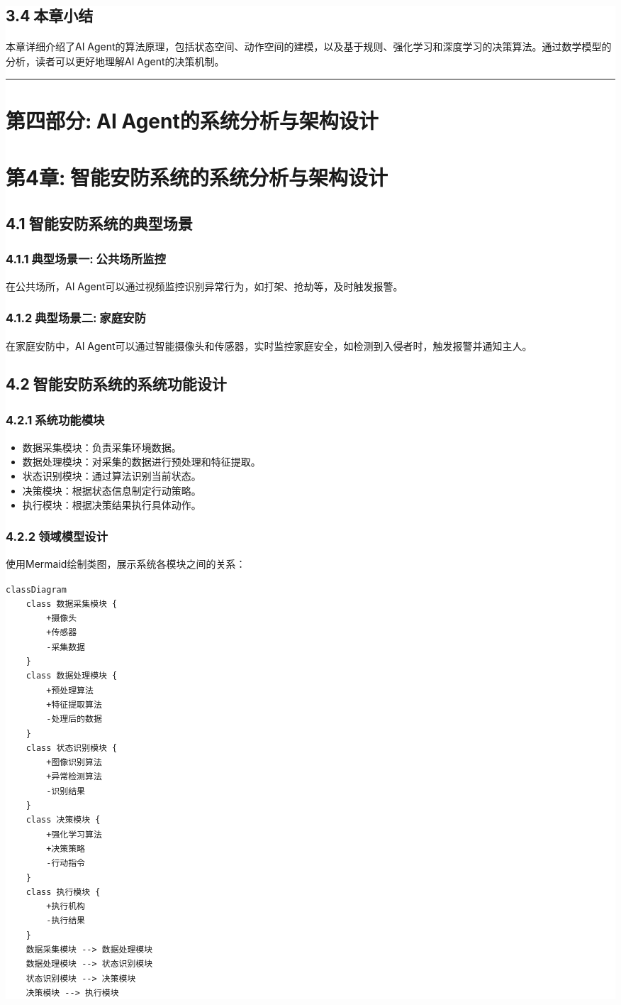 ## 3.4 本章小结
本章详细介绍了AI Agent的算法原理，包括状态空间、动作空间的建模，以及基于规则、强化学习和深度学习的决策算法。通过数学模型的分析，读者可以更好地理解AI Agent的决策机制。

---

# 第四部分: AI Agent的系统分析与架构设计

# 第4章: 智能安防系统的系统分析与架构设计

## 4.1 智能安防系统的典型场景

### 4.1.1 典型场景一: 公共场所监控
在公共场所，AI Agent可以通过视频监控识别异常行为，如打架、抢劫等，及时触发报警。

### 4.1.2 典型场景二: 家庭安防
在家庭安防中，AI Agent可以通过智能摄像头和传感器，实时监控家庭安全，如检测到入侵者时，触发报警并通知主人。

## 4.2 智能安防系统的系统功能设计

### 4.2.1 系统功能模块
- 数据采集模块：负责采集环境数据。
- 数据处理模块：对采集的数据进行预处理和特征提取。
- 状态识别模块：通过算法识别当前状态。
- 决策模块：根据状态信息制定行动策略。
- 执行模块：根据决策结果执行具体动作。

### 4.2.2 领域模型设计
使用Mermaid绘制类图，展示系统各模块之间的关系：
```mermaid
classDiagram
    class 数据采集模块 {
        +摄像头
        +传感器
        -采集数据
    }
    class 数据处理模块 {
        +预处理算法
        +特征提取算法
        -处理后的数据
    }
    class 状态识别模块 {
        +图像识别算法
        +异常检测算法
        -识别结果
    }
    class 决策模块 {
        +强化学习算法
        +决策策略
        -行动指令
    }
    class 执行模块 {
        +执行机构
        -执行结果
    }
    数据采集模块 --> 数据处理模块
    数据处理模块 --> 状态识别模块
    状态识别模块 --> 决策模块
    决策模块 --> 执行模块
```